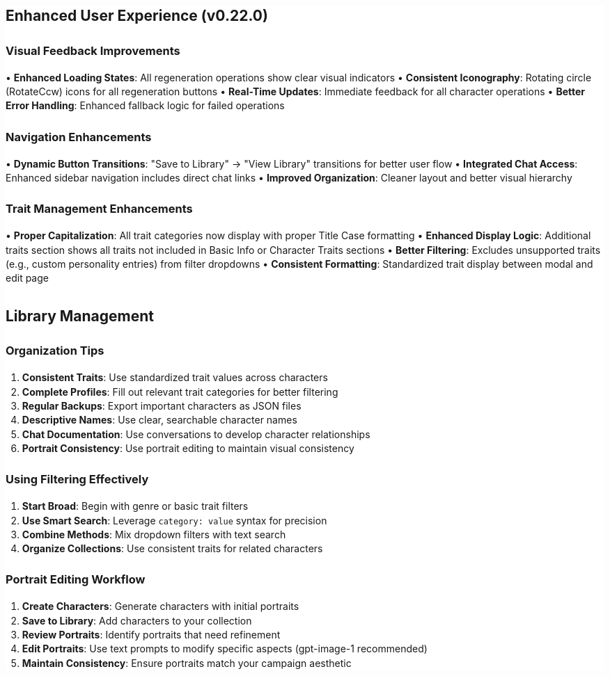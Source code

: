 ## Enhanced User Experience (v0.22.0)

### Visual Feedback Improvements

• **Enhanced Loading States**: All regeneration operations show clear visual indicators
• **Consistent Iconography**: Rotating circle (RotateCcw) icons for all regeneration buttons
• **Real-Time Updates**: Immediate feedback for all character operations
• **Better Error Handling**: Enhanced fallback logic for failed operations

### Navigation Enhancements

• **Dynamic Button Transitions**: "Save to Library" → "View Library" transitions for better user flow
• **Integrated Chat Access**: Enhanced sidebar navigation includes direct chat links
• **Improved Organization**: Cleaner layout and better visual hierarchy

### Trait Management Enhancements

• **Proper Capitalization**: All trait categories now display with proper Title Case formatting
• **Enhanced Display Logic**: Additional traits section shows all traits not included in Basic Info or Character Traits sections
• **Better Filtering**: Excludes unsupported traits (e.g., custom personality entries) from filter dropdowns
• **Consistent Formatting**: Standardized trait display between modal and edit page

## Library Management

### Organization Tips

1. **Consistent Traits**: Use standardized trait values across characters
2. **Complete Profiles**: Fill out relevant trait categories for better filtering
3. **Regular Backups**: Export important characters as JSON files
4. **Descriptive Names**: Use clear, searchable character names
5. **Chat Documentation**: Use conversations to develop character relationships
6. **Portrait Consistency**: Use portrait editing to maintain visual consistency

### Using Filtering Effectively

1. **Start Broad**: Begin with genre or basic trait filters
2. **Use Smart Search**: Leverage `category: value` syntax for precision
3. **Combine Methods**: Mix dropdown filters with text search
4. **Organize Collections**: Use consistent traits for related characters

### Portrait Editing Workflow

1. **Create Characters**: Generate characters with initial portraits
2. **Save to Library**: Add characters to your collection
3. **Review Portraits**: Identify portraits that need refinement
4. **Edit Portraits**: Use text prompts to modify specific aspects (gpt-image-1 recommended)
5. **Maintain Consistency**: Ensure portraits match your campaign aesthetic
